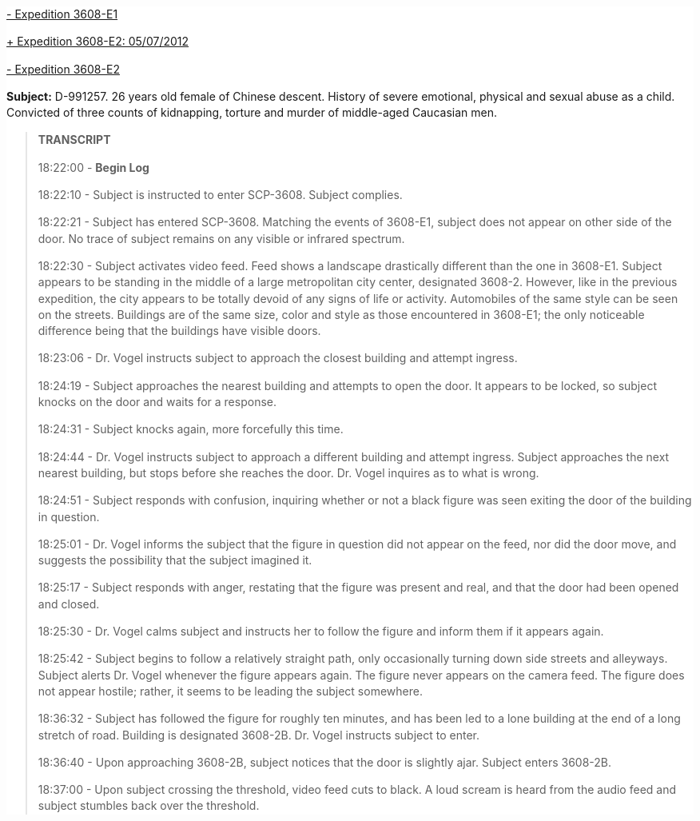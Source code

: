 [\- Expedition 3608-E1](javascript:;)

[+ Expedition 3608-E2: 05/07/2012](javascript:;)

[\- Expedition 3608-E2](javascript:;)

**Subject:** D-991257. 26 years old female of Chinese descent. History of severe emotional, physical and sexual abuse as a child. Convicted of three counts of kidnapping, torture and murder of middle-aged Caucasian men.

> **TRANSCRIPT**
> 
> 18:22:00 - **Begin Log**
> 
> 18:22:10 - Subject is instructed to enter SCP-3608. Subject complies.
> 
> 18:22:21 - Subject has entered SCP-3608. Matching the events of 3608-E1, subject does not appear on other side of the door. No trace of subject remains on any visible or infrared spectrum.
> 
> 18:22:30 - Subject activates video feed. Feed shows a landscape drastically different than the one in 3608-E1. Subject appears to be standing in the middle of a large metropolitan city center, designated 3608-2. However, like in the previous expedition, the city appears to be totally devoid of any signs of life or activity. Automobiles of the same style can be seen on the streets. Buildings are of the same size, color and style as those encountered in 3608-E1; the only noticeable difference being that the buildings have visible doors.
> 
> 18:23:06 - Dr. Vogel instructs subject to approach the closest building and attempt ingress.
> 
> 18:24:19 - Subject approaches the nearest building and attempts to open the door. It appears to be locked, so subject knocks on the door and waits for a response.
> 
> 18:24:31 - Subject knocks again, more forcefully this time.
> 
> 18:24:44 - Dr. Vogel instructs subject to approach a different building and attempt ingress. Subject approaches the next nearest building, but stops before she reaches the door. Dr. Vogel inquires as to what is wrong.
> 
> 18:24:51 - Subject responds with confusion, inquiring whether or not a black figure was seen exiting the door of the building in question.
> 
> 18:25:01 - Dr. Vogel informs the subject that the figure in question did not appear on the feed, nor did the door move, and suggests the possibility that the subject imagined it.
> 
> 18:25:17 - Subject responds with anger, restating that the figure was present and real, and that the door had been opened and closed.
> 
> 18:25:30 - Dr. Vogel calms subject and instructs her to follow the figure and inform them if it appears again.  
>   
> 18:25:42 - Subject begins to follow a relatively straight path, only occasionally turning down side streets and alleyways. Subject alerts Dr. Vogel whenever the figure appears again. The figure never appears on the camera feed. The figure does not appear hostile; rather, it seems to be leading the subject somewhere.
> 
> 18:36:32 - Subject has followed the figure for roughly ten minutes, and has been led to a lone building at the end of a long stretch of road. Building is designated 3608-2B. Dr. Vogel instructs subject to enter.
> 
> 18:36:40 - Upon approaching 3608-2B, subject notices that the door is slightly ajar. Subject enters 3608-2B.
> 
> 18:37:00 - Upon subject crossing the threshold, video feed cuts to black. A loud scream is heard from the audio feed and subject stumbles back over the threshold.
> 